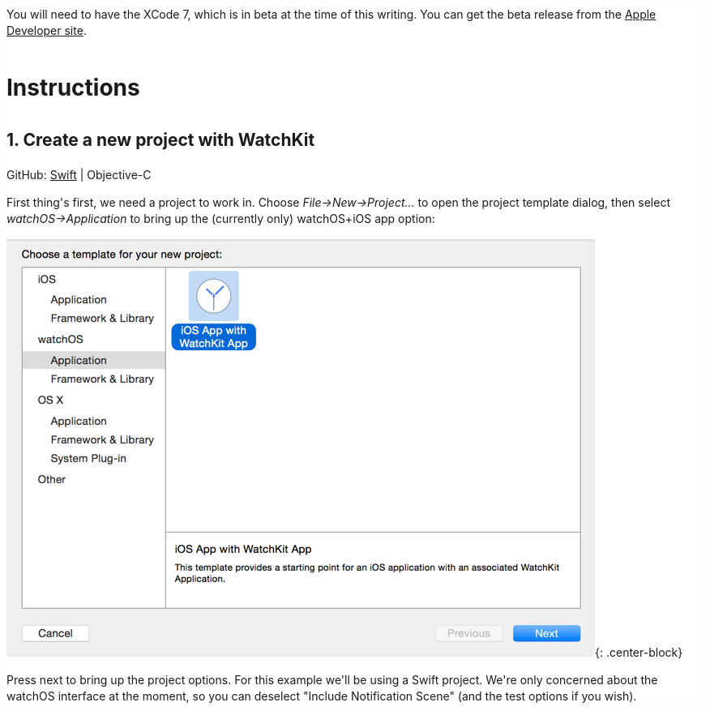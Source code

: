 You will need to have the XCode 7, which is in beta at the time of this writing. You can get the beta release from the [Apple Developer site](https://developer.apple.com/xcode/downloads/).

# Instructions

## 1. Create a new project with WatchKit
GitHub: [Swift](https://github.com/theothertomelliott/WatchConnectivityExamples/commit/51f7f210d07342e8a734be002aa67b676c221a99) | Objective-C

First thing's first, we need a project to work in. Choose *File->New->Project...* to open the project template dialog, then select *watchOS->Application* to bring up the (currently only) watchOS+iOS app option:

![](/assets/how-to-communicate-between-ios-and-watchos2/step1-createproject-1.png){: .center-block}

Press next to bring up the project options. For this example we'll be using a Swift project. We're only concerned about the watchOS interface at the moment, so you can deselect "Include Notification Scene" (and the test options if you wish).
